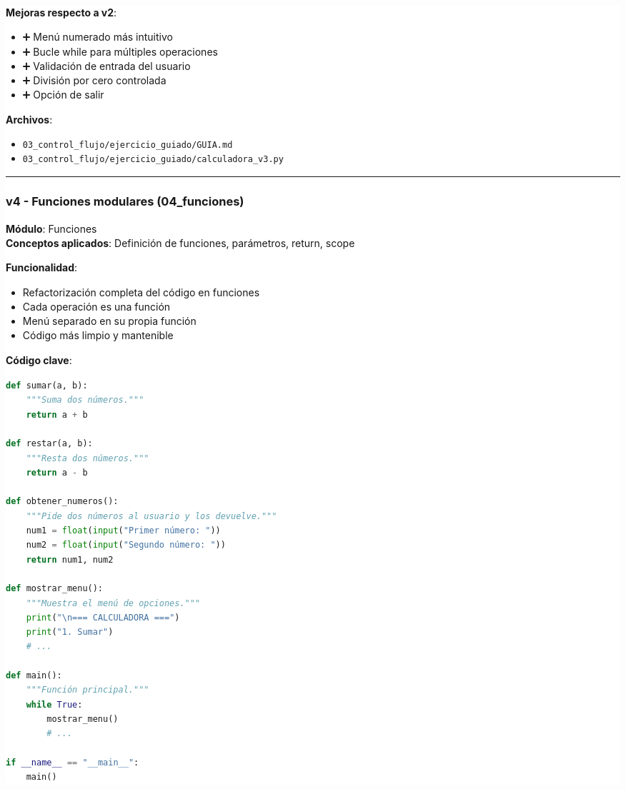 **Mejoras respecto a v2**:
- ➕ Menú numerado más intuitivo
- ➕ Bucle while para múltiples operaciones
- ➕ Validación de entrada del usuario
- ➕ División por cero controlada
- ➕ Opción de salir

**Archivos**:
- `03_control_flujo/ejercicio_guiado/GUIA.md`
- `03_control_flujo/ejercicio_guiado/calculadora_v3.py`

---

### v4 - Funciones modulares (04_funciones)
**Módulo**: Funciones  
**Conceptos aplicados**: Definición de funciones, parámetros, return, scope

**Funcionalidad**:
- Refactorización completa del código en funciones
- Cada operación es una función
- Menú separado en su propia función
- Código más limpio y mantenible

**Código clave**:
```python
def sumar(a, b):
    """Suma dos números."""
    return a + b

def restar(a, b):
    """Resta dos números."""
    return a - b

def obtener_numeros():
    """Pide dos números al usuario y los devuelve."""
    num1 = float(input("Primer número: "))
    num2 = float(input("Segundo número: "))
    return num1, num2

def mostrar_menu():
    """Muestra el menú de opciones."""
    print("\n=== CALCULADORA ===")
    print("1. Sumar")
    # ...

def main():
    """Función principal."""
    while True:
        mostrar_menu()
        # ...

if __name__ == "__main__":
    main()
```
